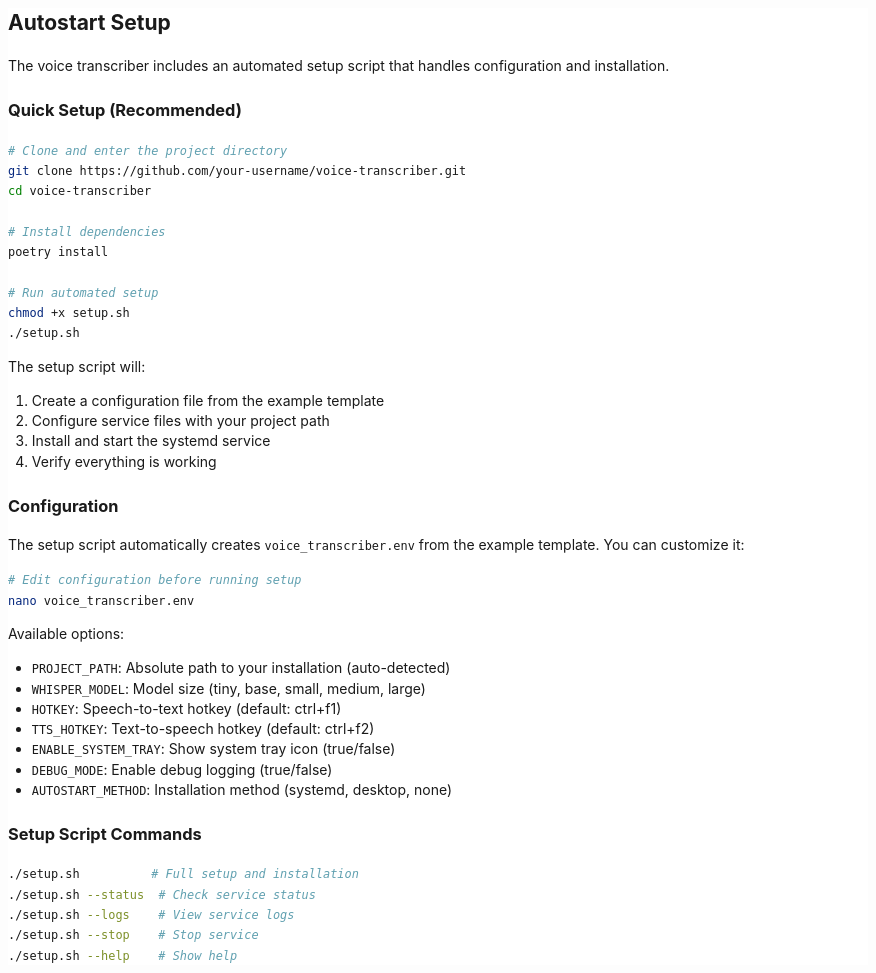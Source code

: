 
## Autostart Setup

The voice transcriber includes an automated setup script that handles configuration and installation.

### Quick Setup (Recommended)

```bash
# Clone and enter the project directory
git clone https://github.com/your-username/voice-transcriber.git
cd voice-transcriber

# Install dependencies
poetry install

# Run automated setup
chmod +x setup.sh
./setup.sh
```

The setup script will:
1. Create a configuration file from the example template
2. Configure service files with your project path
3. Install and start the systemd service
4. Verify everything is working

### Configuration

The setup script automatically creates `voice_transcriber.env` from the example template. You can customize it:

```bash
# Edit configuration before running setup
nano voice_transcriber.env
```

Available options:
- `PROJECT_PATH`: Absolute path to your installation (auto-detected)
- `WHISPER_MODEL`: Model size (tiny, base, small, medium, large)
- `HOTKEY`: Speech-to-text hotkey (default: ctrl+f1)
- `TTS_HOTKEY`: Text-to-speech hotkey (default: ctrl+f2)  
- `ENABLE_SYSTEM_TRAY`: Show system tray icon (true/false)
- `DEBUG_MODE`: Enable debug logging (true/false)
- `AUTOSTART_METHOD`: Installation method (systemd, desktop, none)

### Setup Script Commands

```bash
./setup.sh          # Full setup and installation
./setup.sh --status  # Check service status
./setup.sh --logs    # View service logs  
./setup.sh --stop    # Stop service
./setup.sh --help    # Show help
```
